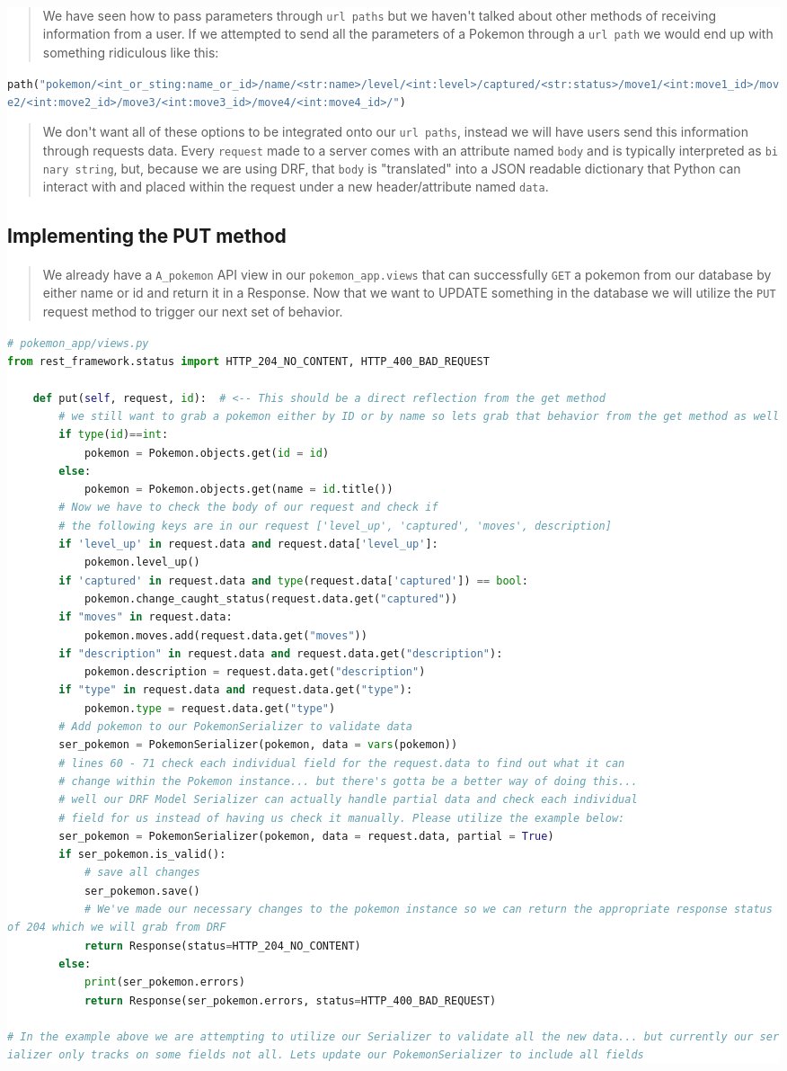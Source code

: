 > We have seen how to pass parameters through `url paths` but we haven't talked about other methods of receiving information from a user. If we attempted to send all the parameters of a Pokemon through a `url path` we would end up with something ridiculous like this:

```python
path("pokemon/<int_or_sting:name_or_id>/name/<str:name>/level/<int:level>/captured/<str:status>/move1/<int:move1_id>/move2/<int:move2_id>/move3/<int:move3_id>/move4/<int:move4_id>/")
```

> We don't want all of these options to be integrated onto our `url paths`, instead we will have users send this information through requests data. Every `request` made to a server comes with an attribute named `body` and is typically interpreted as `binary string`, but, because we are using DRF, that `body` is "translated" into a JSON readable dictionary that Python can interact with and placed within the request under a new header/attribute named `data`.

## Implementing the PUT method

> We already have a `A_pokemon` API view in our `pokemon_app.views` that can successfully `GET` a pokemon from our database by either name or id and return it in a Response. Now that we want to UPDATE something in the database we will utilize the `PUT` request method to trigger our next set of behavior.

```python
# pokemon_app/views.py
from rest_framework.status import HTTP_204_NO_CONTENT, HTTP_400_BAD_REQUEST

    def put(self, request, id):  # <-- This should be a direct reflection from the get method
        # we still want to grab a pokemon either by ID or by name so lets grab that behavior from the get method as well
        if type(id)==int:
            pokemon = Pokemon.objects.get(id = id)
        else:
            pokemon = Pokemon.objects.get(name = id.title())
        # Now we have to check the body of our request and check if
        # the following keys are in our request ['level_up', 'captured', 'moves', description]
        if 'level_up' in request.data and request.data['level_up']:
            pokemon.level_up()
        if 'captured' in request.data and type(request.data['captured']) == bool:
            pokemon.change_caught_status(request.data.get("captured"))
        if "moves" in request.data:
            pokemon.moves.add(request.data.get("moves"))
        if "description" in request.data and request.data.get("description"):
            pokemon.description = request.data.get("description")
        if "type" in request.data and request.data.get("type"):
            pokemon.type = request.data.get("type")
        # Add pokemon to our PokemonSerializer to validate data
        ser_pokemon = PokemonSerializer(pokemon, data = vars(pokemon))
        # lines 60 - 71 check each individual field for the request.data to find out what it can
        # change within the Pokemon instance... but there's gotta be a better way of doing this...
        # well our DRF Model Serializer can actually handle partial data and check each individual 
        # field for us instead of having us check it manually. Please utilize the example below:
        ser_pokemon = PokemonSerializer(pokemon, data = request.data, partial = True)
        if ser_pokemon.is_valid():
            # save all changes
            ser_pokemon.save()
            # We've made our necessary changes to the pokemon instance so we can return the appropriate response status of 204 which we will grab from DRF
            return Response(status=HTTP_204_NO_CONTENT)
        else:
            print(ser_pokemon.errors)
            return Response(ser_pokemon.errors, status=HTTP_400_BAD_REQUEST)

# In the example above we are attempting to utilize our Serializer to validate all the new data... but currently our serializer only tracks on some fields not all. Lets update our PokemonSerializer to include all fields
```